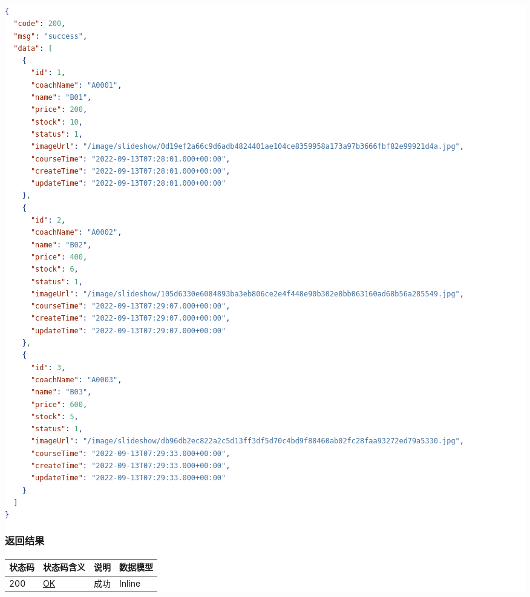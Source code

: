 ```json
{
  "code": 200,
  "msg": "success",
  "data": [
    {
      "id": 1,
      "coachName": "A0001",
      "name": "B01",
      "price": 200,
      "stock": 10,
      "status": 1,
      "imageUrl": "/image/slideshow/0d19ef2a66c9d6adb4824401ae104ce8359958a173a97b3666fbf82e99921d4a.jpg",
      "courseTime": "2022-09-13T07:28:01.000+00:00",
      "createTime": "2022-09-13T07:28:01.000+00:00",
      "updateTime": "2022-09-13T07:28:01.000+00:00"
    },
    {
      "id": 2,
      "coachName": "A0002",
      "name": "B02",
      "price": 400,
      "stock": 6,
      "status": 1,
      "imageUrl": "/image/slideshow/105d6330e6084893ba3eb806ce2e4f448e90b302e8bb063160ad68b56a285549.jpg",
      "courseTime": "2022-09-13T07:29:07.000+00:00",
      "createTime": "2022-09-13T07:29:07.000+00:00",
      "updateTime": "2022-09-13T07:29:07.000+00:00"
    },
    {
      "id": 3,
      "coachName": "A0003",
      "name": "B03",
      "price": 600,
      "stock": 5,
      "status": 1,
      "imageUrl": "/image/slideshow/db96db2ec822a2c5d13ff3df5d70c4bd9f88460ab02fc28faa93272ed79a5330.jpg",
      "courseTime": "2022-09-13T07:29:33.000+00:00",
      "createTime": "2022-09-13T07:29:33.000+00:00",
      "updateTime": "2022-09-13T07:29:33.000+00:00"
    }
  ]
}
```

### 返回结果

|状态码|状态码含义|说明|数据模型|
|---|---|---|---|
|200|[OK](https://tools.ietf.org/html/rfc7231#section-6.3.1)|成功|Inline|
